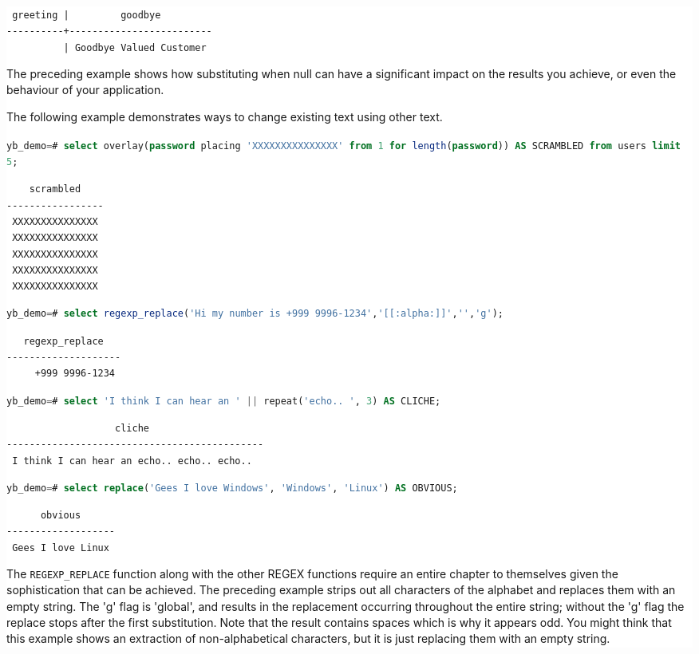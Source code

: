 ```output
 greeting |         goodbye
----------+-------------------------
          | Goodbye Valued Customer
```

The preceding example shows how substituting when null can have a significant impact on the results you achieve, or even the behaviour of your application.

The following example demonstrates ways to change existing text using other text.

```sql
yb_demo=# select overlay(password placing 'XXXXXXXXXXXXXXX' from 1 for length(password)) AS SCRAMBLED from users limit 5;
```

```output
    scrambled
-----------------
 XXXXXXXXXXXXXXX
 XXXXXXXXXXXXXXX
 XXXXXXXXXXXXXXX
 XXXXXXXXXXXXXXX
 XXXXXXXXXXXXXXX
```

```sql
yb_demo=# select regexp_replace('Hi my number is +999 9996-1234','[[:alpha:]]','','g');
```

```output
   regexp_replace
--------------------
     +999 9996-1234
```

```sql
yb_demo=# select 'I think I can hear an ' || repeat('echo.. ', 3) AS CLICHE;
```

```output
                   cliche
---------------------------------------------
 I think I can hear an echo.. echo.. echo..
```

```sql
yb_demo=# select replace('Gees I love Windows', 'Windows', 'Linux') AS OBVIOUS;
```

```output
      obvious
-------------------
 Gees I love Linux
```

The `REGEXP_REPLACE` function along with the other REGEX functions require an entire chapter to themselves given the sophistication that can be achieved. The preceding example strips out all characters of the alphabet and replaces them with an empty string. The 'g' flag is 'global', and results in the replacement occurring throughout the entire string; without the 'g' flag the replace stops after the first substitution. Note that the result contains spaces which is why it appears odd. You might think that this example shows an extraction of non-alphabetical characters, but it is just replacing them with an empty string.
